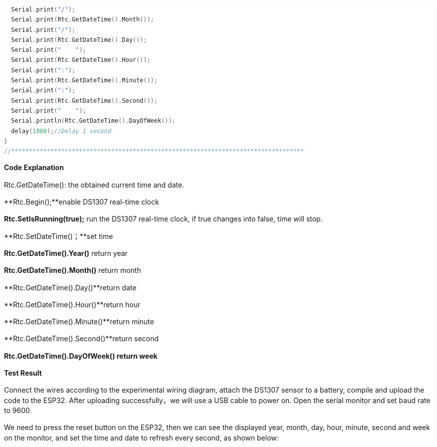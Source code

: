 ```c++
  Serial.print("/");
  Serial.print(Rtc.GetDateTime().Month());
  Serial.print("/");
  Serial.print(Rtc.GetDateTime().Day());
  Serial.print("    ");
  Serial.print(Rtc.GetDateTime().Hour());
  Serial.print(":");
  Serial.print(Rtc.GetDateTime().Minute());
  Serial.print(":");
  Serial.print(Rtc.GetDateTime().Second());
  Serial.print("    ");
  Serial.println(Rtc.GetDateTime().DayOfWeek());
  delay(1000);//Delay 1 second
}
//**********************************************************************************
```


**Code Explanation**

Rtc.GetDateTime(): the obtained current time and date.

**Rtc.Begin();**enable DS1307 real-time clock

**Rtc.SetIsRunning(true);** run the DS1307 real-time clock, if true
changes into false, time will stop.

**Rtc.SetDateTime()；**set time

**Rtc.GetDateTime().Year()** return year

**Rtc.GetDateTime().Month()** return month

**Rtc.GetDateTime().Day()**return date

**Rtc.GetDateTime().Hour()**return hour

**Rtc.GetDateTime().Minute()**return minute

**Rtc.GetDateTime().Second()**return second

**Rtc.GetDateTime().DayOfWeek() return week**

**Test Result**

Connect the wires according to the experimental wiring diagram, attach the DS1307 sensor to a battery, compile and upload the code to the
ESP32. After uploading successfully，we will use a USB cable to power on. Open the serial monitor and set baud rate to 9600.

We need to press the reset button on the ESP32, then we can see the displayed year, month, day, hour, minute, second and week on the
monitor, and set the time and date to refresh every second, as shown below:
